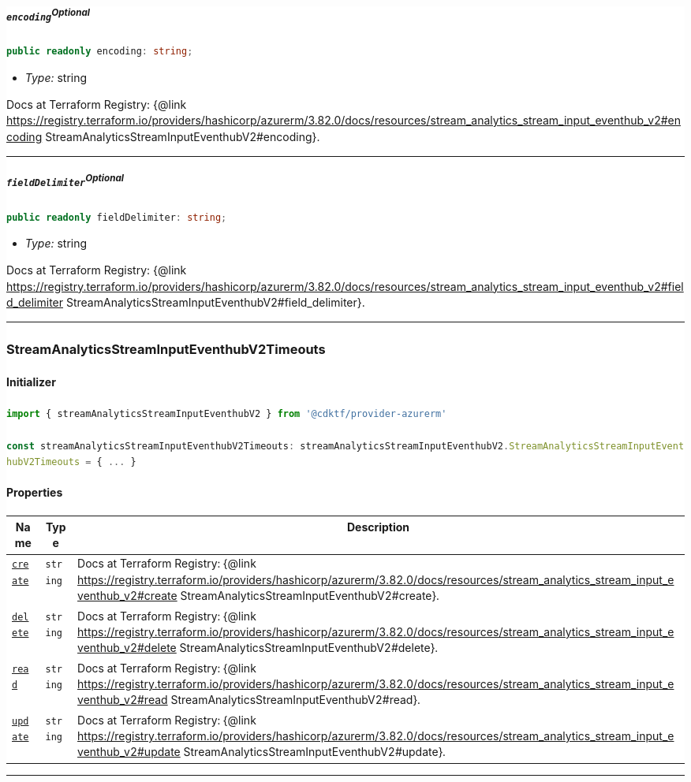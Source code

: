 ##### `encoding`<sup>Optional</sup> <a name="encoding" id="@cdktf/provider-azurerm.streamAnalyticsStreamInputEventhubV2.StreamAnalyticsStreamInputEventhubV2Serialization.property.encoding"></a>

```typescript
public readonly encoding: string;
```

- *Type:* string

Docs at Terraform Registry: {@link https://registry.terraform.io/providers/hashicorp/azurerm/3.82.0/docs/resources/stream_analytics_stream_input_eventhub_v2#encoding StreamAnalyticsStreamInputEventhubV2#encoding}.

---

##### `fieldDelimiter`<sup>Optional</sup> <a name="fieldDelimiter" id="@cdktf/provider-azurerm.streamAnalyticsStreamInputEventhubV2.StreamAnalyticsStreamInputEventhubV2Serialization.property.fieldDelimiter"></a>

```typescript
public readonly fieldDelimiter: string;
```

- *Type:* string

Docs at Terraform Registry: {@link https://registry.terraform.io/providers/hashicorp/azurerm/3.82.0/docs/resources/stream_analytics_stream_input_eventhub_v2#field_delimiter StreamAnalyticsStreamInputEventhubV2#field_delimiter}.

---

### StreamAnalyticsStreamInputEventhubV2Timeouts <a name="StreamAnalyticsStreamInputEventhubV2Timeouts" id="@cdktf/provider-azurerm.streamAnalyticsStreamInputEventhubV2.StreamAnalyticsStreamInputEventhubV2Timeouts"></a>

#### Initializer <a name="Initializer" id="@cdktf/provider-azurerm.streamAnalyticsStreamInputEventhubV2.StreamAnalyticsStreamInputEventhubV2Timeouts.Initializer"></a>

```typescript
import { streamAnalyticsStreamInputEventhubV2 } from '@cdktf/provider-azurerm'

const streamAnalyticsStreamInputEventhubV2Timeouts: streamAnalyticsStreamInputEventhubV2.StreamAnalyticsStreamInputEventhubV2Timeouts = { ... }
```

#### Properties <a name="Properties" id="Properties"></a>

| **Name** | **Type** | **Description** |
| --- | --- | --- |
| <code><a href="#@cdktf/provider-azurerm.streamAnalyticsStreamInputEventhubV2.StreamAnalyticsStreamInputEventhubV2Timeouts.property.create">create</a></code> | <code>string</code> | Docs at Terraform Registry: {@link https://registry.terraform.io/providers/hashicorp/azurerm/3.82.0/docs/resources/stream_analytics_stream_input_eventhub_v2#create StreamAnalyticsStreamInputEventhubV2#create}. |
| <code><a href="#@cdktf/provider-azurerm.streamAnalyticsStreamInputEventhubV2.StreamAnalyticsStreamInputEventhubV2Timeouts.property.delete">delete</a></code> | <code>string</code> | Docs at Terraform Registry: {@link https://registry.terraform.io/providers/hashicorp/azurerm/3.82.0/docs/resources/stream_analytics_stream_input_eventhub_v2#delete StreamAnalyticsStreamInputEventhubV2#delete}. |
| <code><a href="#@cdktf/provider-azurerm.streamAnalyticsStreamInputEventhubV2.StreamAnalyticsStreamInputEventhubV2Timeouts.property.read">read</a></code> | <code>string</code> | Docs at Terraform Registry: {@link https://registry.terraform.io/providers/hashicorp/azurerm/3.82.0/docs/resources/stream_analytics_stream_input_eventhub_v2#read StreamAnalyticsStreamInputEventhubV2#read}. |
| <code><a href="#@cdktf/provider-azurerm.streamAnalyticsStreamInputEventhubV2.StreamAnalyticsStreamInputEventhubV2Timeouts.property.update">update</a></code> | <code>string</code> | Docs at Terraform Registry: {@link https://registry.terraform.io/providers/hashicorp/azurerm/3.82.0/docs/resources/stream_analytics_stream_input_eventhub_v2#update StreamAnalyticsStreamInputEventhubV2#update}. |

---